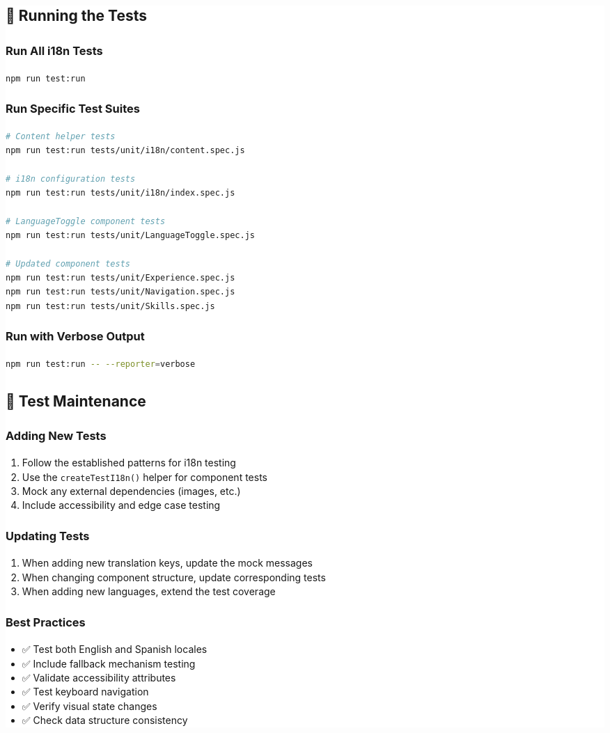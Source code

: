 ## 🚀 **Running the Tests**

### **Run All i18n Tests**
```bash
npm run test:run
```

### **Run Specific Test Suites**
```bash
# Content helper tests
npm run test:run tests/unit/i18n/content.spec.js

# i18n configuration tests
npm run test:run tests/unit/i18n/index.spec.js

# LanguageToggle component tests
npm run test:run tests/unit/LanguageToggle.spec.js

# Updated component tests
npm run test:run tests/unit/Experience.spec.js
npm run test:run tests/unit/Navigation.spec.js
npm run test:run tests/unit/Skills.spec.js
```

### **Run with Verbose Output**
```bash
npm run test:run -- --reporter=verbose
```

## 🔧 **Test Maintenance**

### **Adding New Tests**
1. Follow the established patterns for i18n testing
2. Use the `createTestI18n()` helper for component tests
3. Mock any external dependencies (images, etc.)
4. Include accessibility and edge case testing

### **Updating Tests**
1. When adding new translation keys, update the mock messages
2. When changing component structure, update corresponding tests
3. When adding new languages, extend the test coverage

### **Best Practices**
- ✅ Test both English and Spanish locales
- ✅ Include fallback mechanism testing
- ✅ Validate accessibility attributes
- ✅ Test keyboard navigation
- ✅ Verify visual state changes
- ✅ Check data structure consistency
